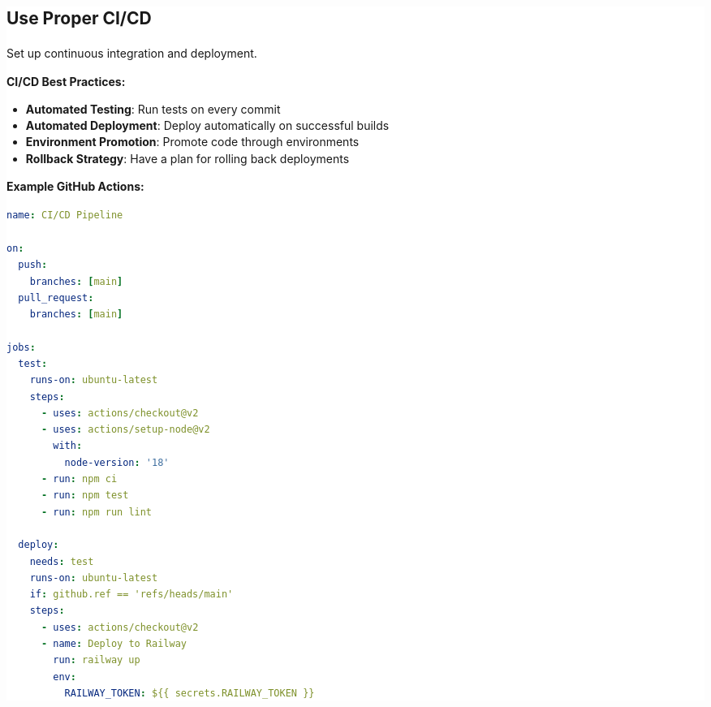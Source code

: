 ## Use Proper CI/CD

Set up continuous integration and deployment.

**CI/CD Best Practices:**
- **Automated Testing**: Run tests on every commit
- **Automated Deployment**: Deploy automatically on successful builds
- **Environment Promotion**: Promote code through environments
- **Rollback Strategy**: Have a plan for rolling back deployments

**Example GitHub Actions:**
```yaml
name: CI/CD Pipeline

on:
  push:
    branches: [main]
  pull_request:
    branches: [main]

jobs:
  test:
    runs-on: ubuntu-latest
    steps:
      - uses: actions/checkout@v2
      - uses: actions/setup-node@v2
        with:
          node-version: '18'
      - run: npm ci
      - run: npm test
      - run: npm run lint

  deploy:
    needs: test
    runs-on: ubuntu-latest
    if: github.ref == 'refs/heads/main'
    steps:
      - uses: actions/checkout@v2
      - name: Deploy to Railway
        run: railway up
        env:
          RAILWAY_TOKEN: ${{ secrets.RAILWAY_TOKEN }}
```
